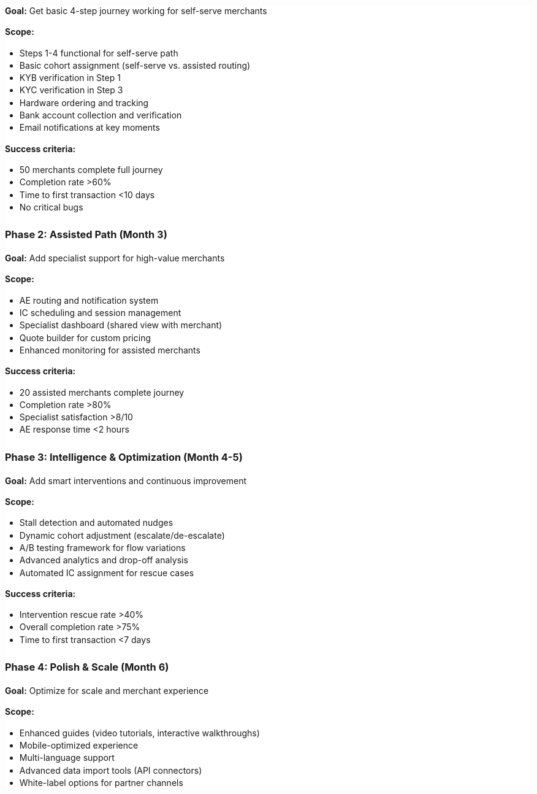 **Goal:** Get basic 4-step journey working for self-serve merchants

**Scope:**
- Steps 1-4 functional for self-serve path
- Basic cohort assignment (self-serve vs. assisted routing)
- KYB verification in Step 1
- KYC verification in Step 3
- Hardware ordering and tracking
- Bank account collection and verification
- Email notifications at key moments

**Success criteria:**
- 50 merchants complete full journey
- Completion rate >60%
- Time to first transaction <10 days
- No critical bugs

### Phase 2: Assisted Path (Month 3)

**Goal:** Add specialist support for high-value merchants

**Scope:**
- AE routing and notification system
- IC scheduling and session management
- Specialist dashboard (shared view with merchant)
- Quote builder for custom pricing
- Enhanced monitoring for assisted merchants

**Success criteria:**
- 20 assisted merchants complete journey
- Completion rate >80%
- Specialist satisfaction >8/10
- AE response time <2 hours

### Phase 3: Intelligence & Optimization (Month 4-5)

**Goal:** Add smart interventions and continuous improvement

**Scope:**
- Stall detection and automated nudges
- Dynamic cohort adjustment (escalate/de-escalate)
- A/B testing framework for flow variations
- Advanced analytics and drop-off analysis
- Automated IC assignment for rescue cases

**Success criteria:**
- Intervention rescue rate >40%
- Overall completion rate >75%
- Time to first transaction <7 days

### Phase 4: Polish & Scale (Month 6)

**Goal:** Optimize for scale and merchant experience

**Scope:**
- Enhanced guides (video tutorials, interactive walkthroughs)
- Mobile-optimized experience
- Multi-language support
- Advanced data import tools (API connectors)
- White-label options for partner channels
